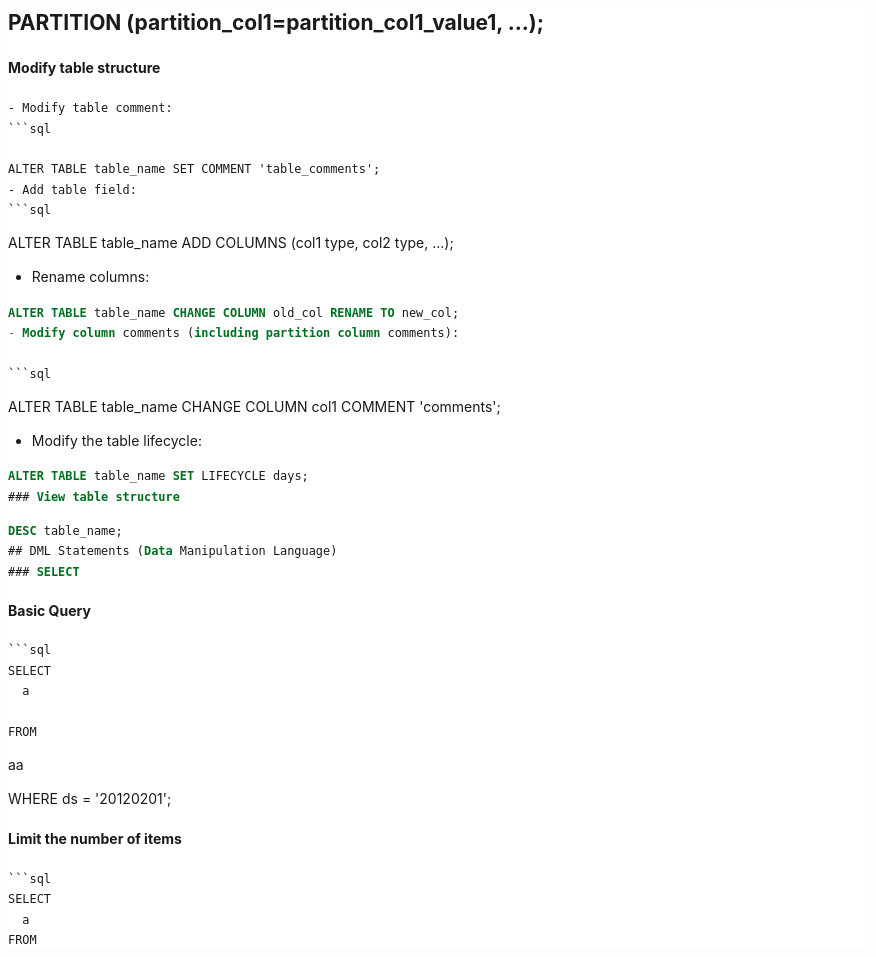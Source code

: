 PARTITION (partition_col1=partition_col1_value1, ...);
---
#### Modify table structure
```
- Modify table comment:
```sql

ALTER TABLE table_name SET COMMENT 'table_comments';
- Add table field:
```sql
```
ALTER TABLE table_name ADD COLUMNS (col1 type, col2 type, ...);

- Rename columns:
```sql
ALTER TABLE table_name CHANGE COLUMN old_col RENAME TO new_col;
- Modify column comments (including partition column comments):

```sql
```
ALTER TABLE table_name CHANGE COLUMN col1 COMMENT 'comments';
- Modify the table lifecycle:

```sql
ALTER TABLE table_name SET LIFECYCLE days;
### View table structure
```

```sql
DESC table_name;
## DML Statements (Data Manipulation Language)
### SELECT
```

#### Basic Query

```
```sql
SELECT 
  a

FROM

```

  aa

WHERE
  ds = '20120201';
#### Limit the number of items
```
```sql
SELECT 
  a
FROM
```
